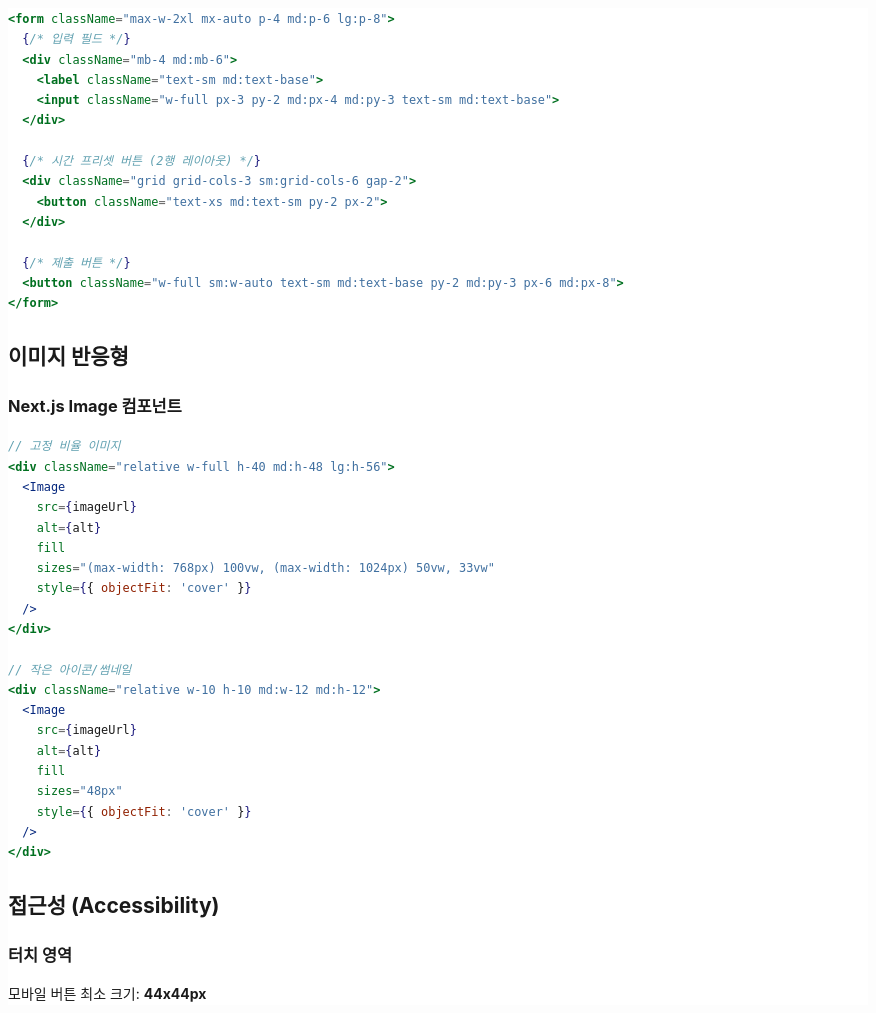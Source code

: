 ```jsx
<form className="max-w-2xl mx-auto p-4 md:p-6 lg:p-8">
  {/* 입력 필드 */}
  <div className="mb-4 md:mb-6">
    <label className="text-sm md:text-base">
    <input className="w-full px-3 py-2 md:px-4 md:py-3 text-sm md:text-base">
  </div>

  {/* 시간 프리셋 버튼 (2행 레이아웃) */}
  <div className="grid grid-cols-3 sm:grid-cols-6 gap-2">
    <button className="text-xs md:text-sm py-2 px-2">
  </div>

  {/* 제출 버튼 */}
  <button className="w-full sm:w-auto text-sm md:text-base py-2 md:py-3 px-6 md:px-8">
</form>
```

## 이미지 반응형

### Next.js Image 컴포넌트

```jsx
// 고정 비율 이미지
<div className="relative w-full h-40 md:h-48 lg:h-56">
  <Image
    src={imageUrl}
    alt={alt}
    fill
    sizes="(max-width: 768px) 100vw, (max-width: 1024px) 50vw, 33vw"
    style={{ objectFit: 'cover' }}
  />
</div>

// 작은 아이콘/썸네일
<div className="relative w-10 h-10 md:w-12 md:h-12">
  <Image
    src={imageUrl}
    alt={alt}
    fill
    sizes="48px"
    style={{ objectFit: 'cover' }}
  />
</div>
```

## 접근성 (Accessibility)

### 터치 영역

모바일 버튼 최소 크기: **44x44px**
